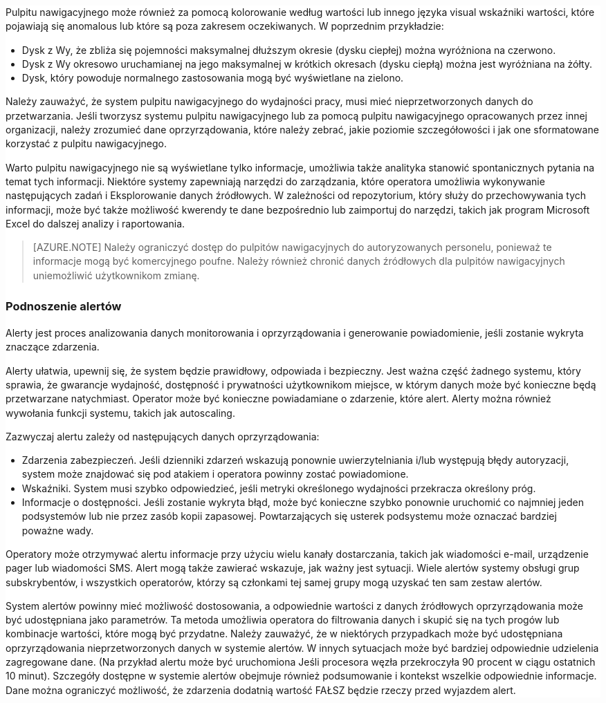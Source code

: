 Pulpitu nawigacyjnego może również za pomocą kolorowanie według wartości lub innego języka visual wskaźniki wartości, które pojawiają się anomalous lub które są poza zakresem oczekiwanych. W poprzednim przykładzie:

- Dysk z Wy, że zbliża się pojemności maksymalnej dłuższym okresie (dysku ciepłej) można wyróżniona na czerwono.
- Dysk z Wy okresowo uruchamianej na jego maksymalnej w krótkich okresach (dysku ciepłą) można jest wyróżniana na żółty.
- Dysk, który powoduje normalnego zastosowania mogą być wyświetlane na zielono.

Należy zauważyć, że system pulpitu nawigacyjnego do wydajności pracy, musi mieć nieprzetworzonych danych do przetwarzania. Jeśli tworzysz systemu pulpitu nawigacyjnego lub za pomocą pulpitu nawigacyjnego opracowanych przez innej organizacji, należy zrozumieć dane oprzyrządowania, które należy zebrać, jakie poziomie szczegółowości i jak one sformatowane korzystać z pulpitu nawigacyjnego.

Warto pulpitu nawigacyjnego nie są wyświetlane tylko informacje, umożliwia także analityka stanowić spontanicznych pytania na temat tych informacji. Niektóre systemy zapewniają narzędzi do zarządzania, które operatora umożliwia wykonywanie następujących zadań i Eksplorowanie danych źródłowych. W zależności od repozytorium, który służy do przechowywania tych informacji, może być także możliwość kwerendy te dane bezpośrednio lub zaimportuj do narzędzi, takich jak program Microsoft Excel do dalszej analizy i raportowania.

> [AZURE.NOTE] Należy ograniczyć dostęp do pulpitów nawigacyjnych do autoryzowanych personelu, ponieważ te informacje mogą być komercyjnego poufne. Należy również chronić danych źródłowych dla pulpitów nawigacyjnych uniemożliwić użytkownikom zmianę.

### <a name="raising-alerts"></a>Podnoszenie alertów
Alerty jest proces analizowania danych monitorowania i oprzyrządowania i generowanie powiadomienie, jeśli zostanie wykryta znaczące zdarzenia.

Alerty ułatwia, upewnij się, że system będzie prawidłowy, odpowiada i bezpieczny. Jest ważna część żadnego systemu, który sprawia, że gwarancje wydajność, dostępność i prywatności użytkownikom miejsce, w którym danych może być konieczne będą przetwarzane natychmiast. Operator może być konieczne powiadamiane o zdarzenie, które alert. Alerty można również wywołania funkcji systemu, takich jak autoscaling.

Zazwyczaj alertu zależy od następujących danych oprzyrządowania:

- Zdarzenia zabezpieczeń. Jeśli dzienniki zdarzeń wskazują ponownie uwierzytelniania i/lub występują błędy autoryzacji, system może znajdować się pod atakiem i operatora powinny zostać powiadomione.
- Wskaźniki. System musi szybko odpowiedzieć, jeśli metryki określonego wydajności przekracza określony próg.
- Informacje o dostępności. Jeśli zostanie wykryta błąd, może być konieczne szybko ponownie uruchomić co najmniej jeden podsystemów lub nie przez zasób kopii zapasowej. Powtarzających się usterek podsystemu może oznaczać bardziej poważne wady.

Operatory może otrzymywać alertu informacje przy użyciu wielu kanały dostarczania, takich jak wiadomości e-mail, urządzenie pager lub wiadomości SMS. Alert mogą także zawierać wskazuje, jak ważny jest sytuacji. Wiele alertów systemy obsługi grup subskrybentów, i wszystkich operatorów, którzy są członkami tej samej grupy mogą uzyskać ten sam zestaw alertów.

System alertów powinny mieć możliwość dostosowania, a odpowiednie wartości z danych źródłowych oprzyrządowania może być udostępniana jako parametrów. Ta metoda umożliwia operatora do filtrowania danych i skupić się na tych progów lub kombinacje wartości, które mogą być przydatne. Należy zauważyć, że w niektórych przypadkach może być udostępniana oprzyrządowania nieprzetworzonych danych w systemie alertów. W innych sytuacjach może być bardziej odpowiednie udzielenia zagregowane dane. (Na przykład alertu może być uruchomiona Jeśli procesora węzła przekroczyła 90 procent w ciągu ostatnich 10 minut). Szczegóły dostępne w systemie alertów obejmuje również podsumowanie i kontekst wszelkie odpowiednie informacje. Dane można ograniczyć możliwość, że zdarzenia dodatnią wartość FAŁSZ będzie rzeczy przed wyjazdem alert.
